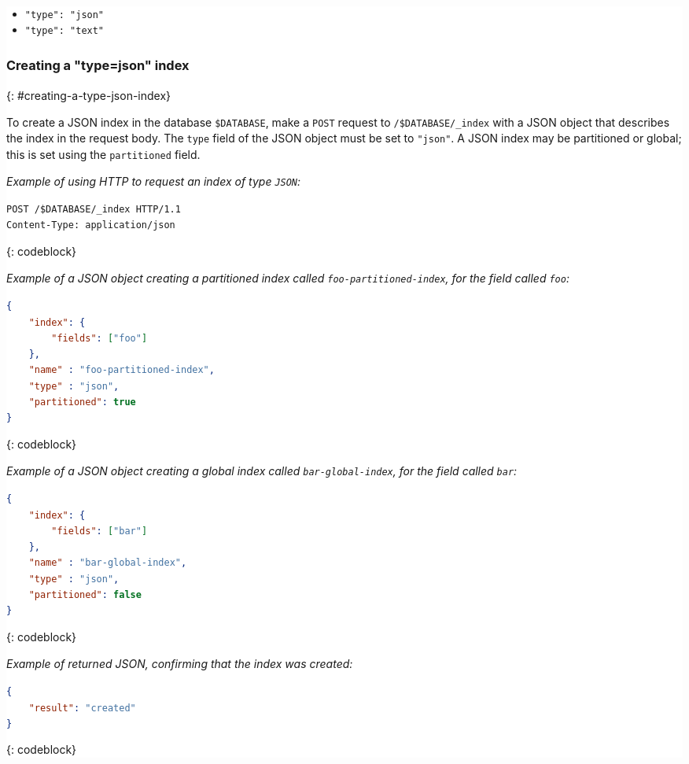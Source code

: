 -	`"type": "json"`
-	`"type": "text"`

### Creating a "type=json" index
{: #creating-a-type-json-index}

To create a JSON index in the database `$DATABASE`,
make a `POST` request to `/$DATABASE/_index` with a JSON object that describes the index in the request body.
The `type` field of the JSON object must be set to `"json"`. A JSON index may be partitioned or
global; this is set using the `partitioned` field.

_Example of using HTTP to request an index of type `JSON`:_

```http
POST /$DATABASE/_index HTTP/1.1
Content-Type: application/json
```
{: codeblock}

_Example of a JSON object creating a partitioned index called `foo-partitioned-index`, for the field called `foo`:_

```json
{
    "index": {
        "fields": ["foo"]
    },
    "name" : "foo-partitioned-index",
    "type" : "json",
    "partitioned": true
}
```
{: codeblock}

_Example of a JSON object creating a global index called `bar-global-index`, for the field called `bar`:_

```json
{
    "index": {
        "fields": ["bar"]
    },
    "name" : "bar-global-index",
    "type" : "json",
    "partitioned": false
}
```
{: codeblock}

_Example of returned JSON, confirming that the index was created:_

```json
{
    "result": "created"
}
```
{: codeblock}
